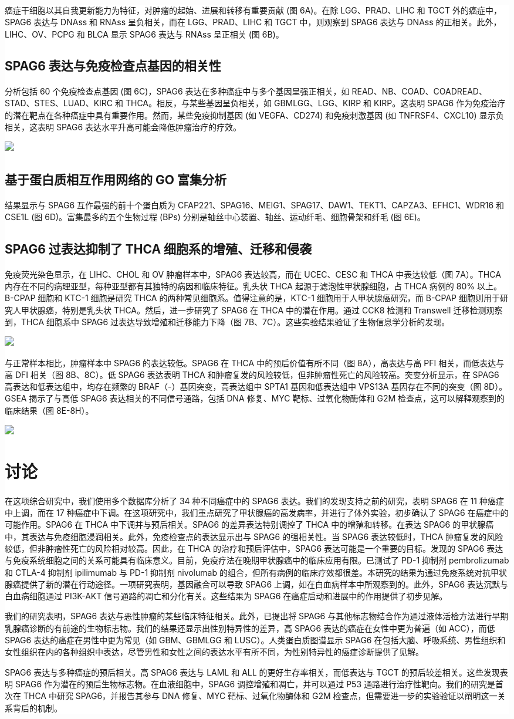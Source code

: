 癌症干细胞以其自我更新能力为特征，对肿瘤的起始、进展和转移有重要贡献 (图 6A)。在除 LGG、PRAD、LIHC 和 TGCT 外的癌症中，SPAG6 表达与 DNAss 和 RNAss 呈负相关，而在 LGG、PRAD、LIHC 和 TGCT 中，则观察到 SPAG6 表达与 DNAss 的正相关。此外，LIHC、OV、PCPG 和 BLCA 显示 SPAG6 表达与 RNAss 呈正相关 (图 6B)。

## SPAG6 表达与免疫检查点基因的相关性

分析包括 60 个免疫检查点基因 (图 6C)，SPAG6 表达在多种癌症中与多个基因呈强正相关，如 READ、NB、COAD、COADREAD、STAD、STES、LUAD、KIRC 和 THCA。相反，与某些基因呈负相关，如 GBMLGG、LGG、KIRP 和 KIRP。这表明 SPAG6 作为免疫治疗的潜在靶点在各种癌症中具有重要作用。然而，某些免疫抑制基因 (如 VEGFA、CD274) 和免疫刺激基因 (如 TNFRSF4、CXCL10) 显示负相关，这表明 SPAG6 表达水平升高可能会降低肿瘤治疗的疗效。

![](https://vinnish-1314222618.cos.ap-nanjing.myqcloud.com/20240726_fig6.png)

## 基于蛋白质相互作用网络的 GO 富集分析

结果显示与 SPAG6 互作最强的前十个蛋白质为 CFAP221、SPAG16、MEIG1、SPAG17、DAW1、TEKT1、CAPZA3、EFHC1、WDR16 和 CSE1L (图 6D)。富集最多的五个生物过程 (BPs) 分别是轴丝中心装置、轴丝、运动纤毛、细胞骨架和纤毛 (图 6E)。

## SPAG6 过表达抑制了 THCA 细胞系的增殖、迁移和侵袭

免疫荧光染色显示，在 LIHC、CHOL 和 OV 肿瘤样本中，SPAG6 表达较高，而在 UCEC、CESC 和 THCA 中表达较低（图 7A）。THCA 内存在不同的病理亚型，每种亚型都有其独特的病因和临床特征。乳头状 THCA 起源于滤泡性甲状腺细胞，占 THCA 病例的 80% 以上。B-CPAP 细胞和 KTC-1 细胞是研究 THCA 的两种常见细胞系。值得注意的是，KTC-1 细胞用于人甲状腺癌研究，而 B-CPAP 细胞则用于研究人甲状腺癌，特别是乳头状 THCA。然后，进一步研究了 SPAG6 在 THCA 中的潜在作用。通过 CCK8 检测和 Transwell 迁移检测观察到，THCA 细胞系中 SPAG6 过表达导致增殖和迁移能力下降（图 7B、7C）。这些实验结果验证了生物信息学分析的发现。

![](https://vinnish-1314222618.cos.ap-nanjing.myqcloud.com/20240726_fig7.png)

与正常样本相比，肿瘤样本中 SPAG6 的表达较低。SPAG6 在 THCA 中的预后价值有所不同（图 8A），高表达与高 PFI 相关，而低表达与高 DFI 相关（图 8B、8C）。低 SPAG6 表达表明 THCA 和肿瘤复发的风险较低，但非肿瘤性死亡的风险较高。突变分析显示，在 SPAG6 高表达和低表达组中，均存在频繁的 BRAF（-）基因突变，高表达组中 SPTA1 基因和低表达组中 VPS13A 基因存在不同的突变（图 8D）。GSEA 揭示了与高低 SPAG6 表达相关的不同信号通路，包括 DNA 修复、MYC 靶标、过氧化物酶体和 G2M 检查点，这可以解释观察到的临床结果（图 8E-8H）。

![](https://vinnish-1314222618.cos.ap-nanjing.myqcloud.com/20240726_fig8.png)

# 讨论

在这项综合研究中，我们使用多个数据库分析了 34 种不同癌症中的 SPAG6 表达。我们的发现支持之前的研究，表明 SPAG6 在 11 种癌症中上调，而在 17 种癌症中下调。在这项研究中，我们重点研究了甲状腺癌的高发病率，并进行了体外实验，初步确认了 SPAG6 在癌症中的可能作用。SPAG6 在 THCA 中下调并与预后相关。SPAG6 的差异表达特别调控了 THCA 中的增殖和转移。在表达 SPAG6 的甲状腺癌中，其表达与免疫细胞浸润相关。此外，免疫检查点的表达显示出与 SPAG6 的强相关性。当 SPAG6 表达较低时，THCA 肿瘤复发的风险较低，但非肿瘤性死亡的风险相对较高。因此，在 THCA 的治疗和预后评估中，SPAG6 表达可能是一个重要的目标。发现的 SPAG6 表达与免疫系统细胞之间的关系可能具有临床意义。目前，免疫疗法在晚期甲状腺癌中的临床应用有限。已测试了 PD-1 抑制剂 pembrolizumab 和 CTLA-4 抑制剂 ipilimumab 与 PD-1 抑制剂 nivolumab 的组合，但所有病例的临床疗效都很差。本研究的结果为通过免疫系统对抗甲状腺癌提供了新的潜在行动途径。一项研究表明，基因融合可以导致 SPAG6 上调，如在白血病样本中所观察到的。此外，SPAG6 表达沉默与白血病细胞通过 PI3K-AKT 信号通路的凋亡和分化有关。这些结果为 SPAG6 在癌症启动和进展中的作用提供了初步见解。

我们的研究表明，SPAG6 表达与恶性肿瘤的某些临床特征相关。此外，已提出将 SPAG6 与其他标志物结合作为通过液体活检方法进行早期乳腺癌诊断的有前途的生物标志物。我们的结果还显示出性别特异性的差异，高 SPAG6 表达的癌症在女性中更为普遍（如 ACC），而低 SPAG6 表达的癌症在男性中更为常见（如 GBM、GBMLGG 和 LUSC）。人类蛋白质图谱显示 SPAG6 在包括大脑、呼吸系统、男性组织和女性组织在内的各种组织中表达，尽管男性和女性之间的表达水平有所不同，为性别特异性的癌症诊断提供了见解。

SPAG6 表达与多种癌症的预后相关。高 SPAG6 表达与 LAML 和 ALL 的更好生存率相关，而低表达与 TGCT 的预后较差相关。这些发现表明 SPAG6 作为潜在的预后生物标志物。在血液细胞中，SPAG6 调控增殖和凋亡，并可以通过 P53 通路进行治疗性靶向。我们的研究是首次在 THCA 中研究 SPAG6，并报告其参与 DNA 修复、MYC 靶标、过氧化物酶体和 G2M 检查点，但需要进一步的实验验证以阐明这一关系背后的机制。
